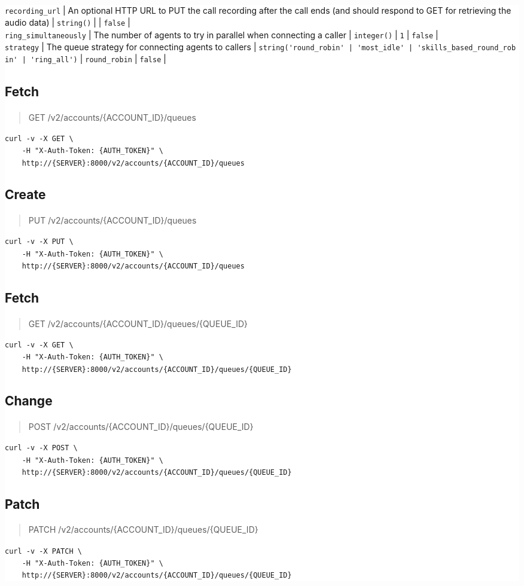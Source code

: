`recording_url` | An optional HTTP URL to PUT the call recording after the call ends (and should respond to GET for retrieving the audio data) | `string()` |   | `false` |  
`ring_simultaneously` | The number of agents to try in parallel when connecting a caller | `integer()` | `1` | `false` |  
`strategy` | The queue strategy for connecting agents to callers | `string('round_robin' | 'most_idle' | 'skills_based_round_robin' | 'ring_all')` | `round_robin` | `false` |  



## Fetch

> GET /v2/accounts/{ACCOUNT_ID}/queues

```shell
curl -v -X GET \
    -H "X-Auth-Token: {AUTH_TOKEN}" \
    http://{SERVER}:8000/v2/accounts/{ACCOUNT_ID}/queues
```

## Create

> PUT /v2/accounts/{ACCOUNT_ID}/queues

```shell
curl -v -X PUT \
    -H "X-Auth-Token: {AUTH_TOKEN}" \
    http://{SERVER}:8000/v2/accounts/{ACCOUNT_ID}/queues
```

## Fetch

> GET /v2/accounts/{ACCOUNT_ID}/queues/{QUEUE_ID}

```shell
curl -v -X GET \
    -H "X-Auth-Token: {AUTH_TOKEN}" \
    http://{SERVER}:8000/v2/accounts/{ACCOUNT_ID}/queues/{QUEUE_ID}
```

## Change

> POST /v2/accounts/{ACCOUNT_ID}/queues/{QUEUE_ID}

```shell
curl -v -X POST \
    -H "X-Auth-Token: {AUTH_TOKEN}" \
    http://{SERVER}:8000/v2/accounts/{ACCOUNT_ID}/queues/{QUEUE_ID}
```

## Patch

> PATCH /v2/accounts/{ACCOUNT_ID}/queues/{QUEUE_ID}

```shell
curl -v -X PATCH \
    -H "X-Auth-Token: {AUTH_TOKEN}" \
    http://{SERVER}:8000/v2/accounts/{ACCOUNT_ID}/queues/{QUEUE_ID}
```
